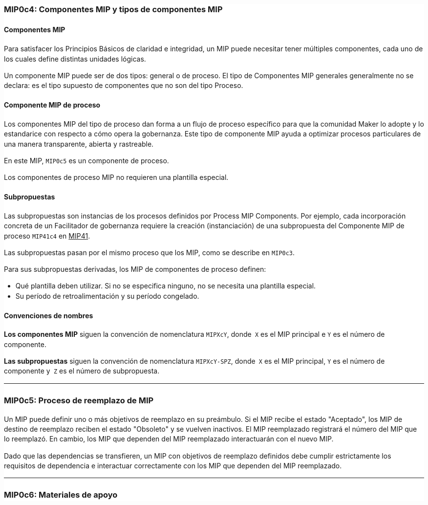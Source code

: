 ### MIP0c4: Componentes MIP y tipos de componentes MIP

#### Componentes MIP

Para satisfacer los Principios Básicos de claridad e integridad, un MIP puede necesitar tener múltiples componentes, cada uno de los cuales define distintas unidades lógicas.

Un componente MIP puede ser de dos tipos: general o de proceso. El tipo de Componentes MIP generales generalmente no se declara: es el tipo supuesto de componentes que no son del tipo Proceso.

#### Componente MIP de proceso

Los componentes MIP del tipo de proceso dan forma a un flujo de proceso específico para que la comunidad Maker lo adopte y lo estandarice con respecto a cómo opera la gobernanza. Este tipo de componente MIP ayuda a optimizar procesos particulares de una manera transparente, abierta y rastreable.

En este MIP, `MIP0c5` es un componente de proceso.

Los componentes de proceso MIP no requieren una plantilla especial.

#### Subpropuestas

Las subpropuestas son instancias de los procesos definidos por Process MIP Components. Por ejemplo, cada incorporación concreta de un Facilitador de gobernanza requiere la creación (instanciación) de una subpropuesta del Componente MIP de proceso `MIP41c4` en [MIP41](https://github.com/makerdao/mips/blob/master/MIP41/mip41.md).

Las subpropuestas pasan por el mismo proceso que los MIP, como se describe en `MIP0c3`.

Para sus subpropuestas derivadas, los MIP de componentes de proceso definen:

- Qué plantilla deben utilizar. Si no se especifica ninguno, no se necesita una plantilla especial.
- Su período de retroalimentación y su período congelado.

#### Convenciones de nombres

**Los componentes MIP** siguen la convención de nomenclatura `MIPXcY`, donde` X` es el MIP principal e `Y` es el número de componente.

**Las subpropuestas** siguen la convención de nomenclatura `MIPXcY-SPZ`, donde` X` es el MIP principal, `Y` es el número de componente y` Z` es el número de subpropuesta.

---
### MIP0c5: Proceso de reemplazo de MIP

Un MIP puede definir uno o más objetivos de reemplazo en su preámbulo. Si el MIP recibe el estado "Aceptado", los MIP de destino de reemplazo reciben el estado "Obsoleto" y se vuelven inactivos. El MIP reemplazado registrará el número del MIP que lo reemplazó. En cambio, los MIP que dependen del MIP reemplazado interactuarán con el nuevo MIP.

Dado que las dependencias se transfieren, un MIP con objetivos de reemplazo definidos debe cumplir estrictamente los requisitos de dependencia e interactuar correctamente con los MIP que dependen del MIP reemplazado.

---

### MIP0c6: Materiales de apoyo
